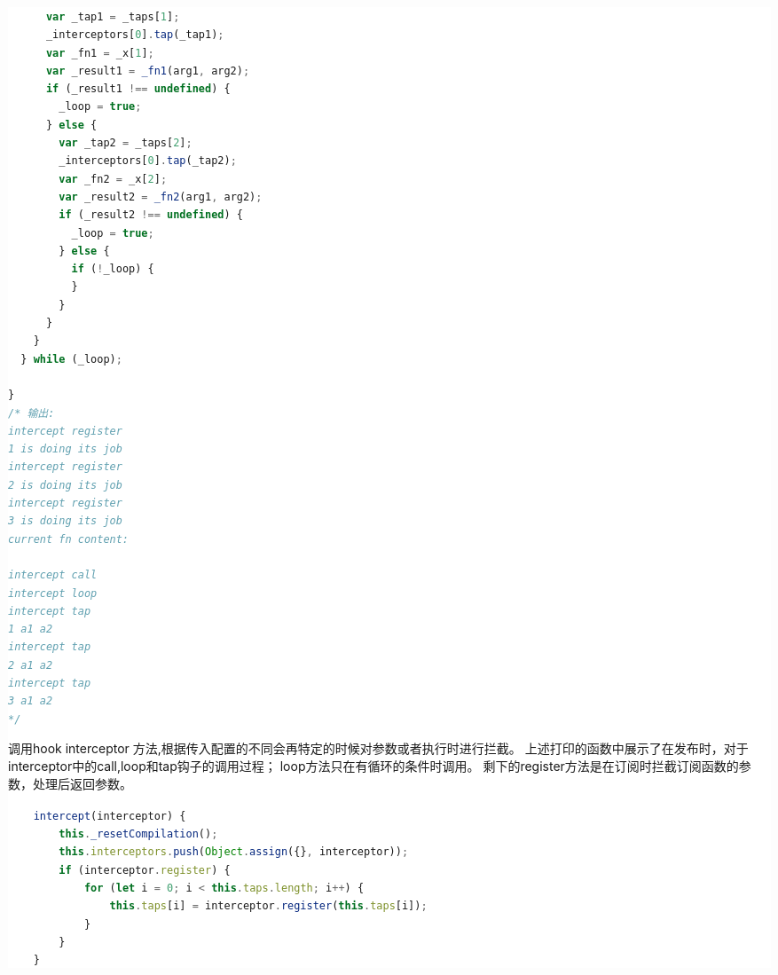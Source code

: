 ```javascript
      var _tap1 = _taps[1];
      _interceptors[0].tap(_tap1);
      var _fn1 = _x[1];
      var _result1 = _fn1(arg1, arg2);
      if (_result1 !== undefined) {
        _loop = true;
      } else {
        var _tap2 = _taps[2];
        _interceptors[0].tap(_tap2);
        var _fn2 = _x[2];
        var _result2 = _fn2(arg1, arg2);
        if (_result2 !== undefined) {
          _loop = true;
        } else {
          if (!_loop) {
          }
        }
      }
    }
  } while (_loop);

}
/* 输出: 
intercept register
1 is doing its job
intercept register
2 is doing its job
intercept register
3 is doing its job
current fn content: 

intercept call
intercept loop
intercept tap
1 a1 a2
intercept tap
2 a1 a2
intercept tap
3 a1 a2
*/
```
调用hook interceptor 方法,根据传入配置的不同会再特定的时候对参数或者执行时进行拦截。
上述打印的函数中展示了在发布时，对于interceptor中的call,loop和tap钩子的调用过程；
loop方法只在有循环的条件时调用。
剩下的register方法是在订阅时拦截订阅函数的参数，处理后返回参数。

```javascript
	intercept(interceptor) {
		this._resetCompilation();
		this.interceptors.push(Object.assign({}, interceptor));
		if (interceptor.register) {
			for (let i = 0; i < this.taps.length; i++) {
				this.taps[i] = interceptor.register(this.taps[i]);
			}
		}
	}
```
